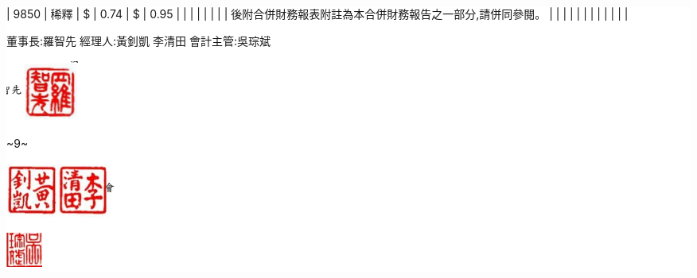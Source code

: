 | 9850                                                       | 稀釋                                                                         | $          | 0.74       | $         | 0.95      |           |         |     |    |    |    |
| 後附合併財務報表附註為本合併財務報告之一部分,請併同參閱。 |                                                                              |            |            |           |           |           |         |     |    |    |    |

董事長:羅智先 經理人:黃釗凱 李清田 會計主管:吳琮斌

![1_image_1.png](1_image_1.png)

~9~

![1_image_2.png](1_image_2.png)

![1_image_3.png](1_image_3.png)

